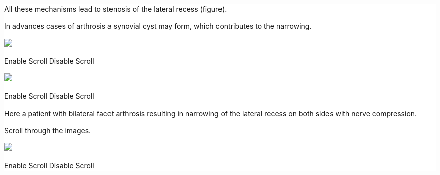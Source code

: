 All these mechanisms lead to stenosis of the lateral recess (figure).  

In advances cases of arthrosis a synovial cyst may form, which contributes to the narrowing.









![](/assets/spine-lumbar-disc-herniation/a53f612bb58f8c_1.jpg)

Enable Scroll
Disable Scroll
















![](/assets/spine-lumbar-disc-herniation/a53f612bb58f8c_1.jpg)

Enable Scroll
Disable Scroll















Here a patient with bilateral facet arthrosis resulting in narrowing of the lateral recess on both sides with nerve compression.

Scroll through the images.









![](/assets/spine-lumbar-disc-herniation/a5484bd7e46be9_1.jpg)

Enable Scroll
Disable Scroll









